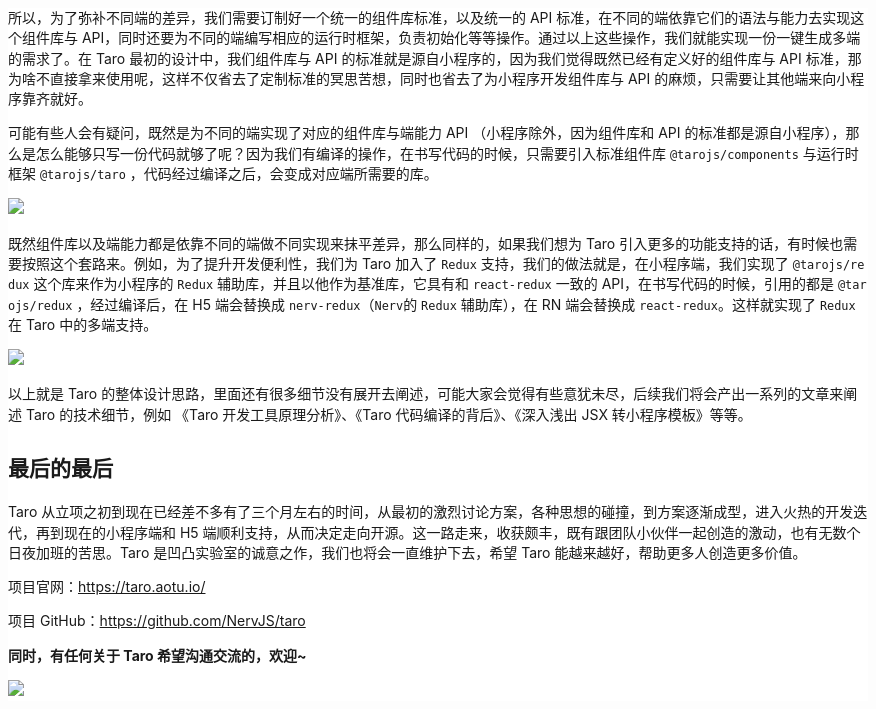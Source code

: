 所以，为了弥补不同端的差异，我们需要订制好一个统一的组件库标准，以及统一的 API 标准，在不同的端依靠它们的语法与能力去实现这个组件库与 API，同时还要为不同的端编写相应的运行时框架，负责初始化等等操作。通过以上这些操作，我们就能实现一份一键生成多端的需求了。在 Taro 最初的设计中，我们组件库与 API 的标准就是源自小程序的，因为我们觉得既然已经有定义好的组件库与 API 标准，那为啥不直接拿来使用呢，这样不仅省去了定制标准的冥思苦想，同时也省去了为小程序开发组件库与 API 的麻烦，只需要让其他端来向小程序靠齐就好。

可能有些人会有疑问，既然是为不同的端实现了对应的组件库与端能力 API （小程序除外，因为组件库和 API 的标准都是源自小程序），那么是怎么能够只写一份代码就够了呢？因为我们有编译的操作，在书写代码的时候，只需要引入标准组件库 `@tarojs/components` 与运行时框架 `@tarojs/taro` ，代码经过编译之后，会变成对应端所需要的库。

![](https://img14.360buyimg.com/img/jfs/t21535/241/1645070830/74027/775c8a15/5b307976Nce466138.jpg)

既然组件库以及端能力都是依靠不同的端做不同实现来抹平差异，那么同样的，如果我们想为 Taro 引入更多的功能支持的话，有时候也需要按照这个套路来。例如，为了提升开发便利性，我们为 Taro 加入了 `Redux` 支持，我们的做法就是，在小程序端，我们实现了 `@tarojs/redux` 这个库来作为小程序的 `Redux` 辅助库，并且以他作为基准库，它具有和 `react-redux` 一致的 API，在书写代码的时候，引用的都是  `@tarojs/redux` ，经过编译后，在 H5 端会替换成 `nerv-redux`（`Nerv`的 `Redux` 辅助库），在 RN 端会替换成 `react-redux`。这样就实现了 `Redux` 在 Taro 中的多端支持。

![](https://img30.360buyimg.com/uba/jfs/t22360/120/839096197/151922/229ceba4/5b1a6fcdNed7d4039.jpg)

以上就是 Taro 的整体设计思路，里面还有很多细节没有展开去阐述，可能大家会觉得有些意犹未尽，后续我们将会产出一系列的文章来阐述 Taro 的技术细节，例如 《Taro 开发工具原理分析》、《Taro 代码编译的背后》、《深入浅出 JSX 转小程序模板》等等。

## 最后的最后

Taro 从立项之初到现在已经差不多有了三个月左右的时间，从最初的激烈讨论方案，各种思想的碰撞，到方案逐渐成型，进入火热的开发迭代，再到现在的小程序端和 H5 端顺利支持，从而决定走向开源。这一路走来，收获颇丰，既有跟团队小伙伴一起创造的激动，也有无数个日夜加班的苦思。Taro 是凹凸实验室的诚意之作，我们也将会一直维护下去，希望 Taro 能越来越好，帮助更多人创造更多价值。

项目官网：https://taro.aotu.io/

项目 GitHub：https://github.com/NervJS/taro

**同时，有任何关于 Taro 希望沟通交流的，欢迎~**

![](https://img20.360buyimg.com/uba/jfs/t20197/283/1687168874/136042/2b4d811f/5b30a65cN9d1f03f1.png)
